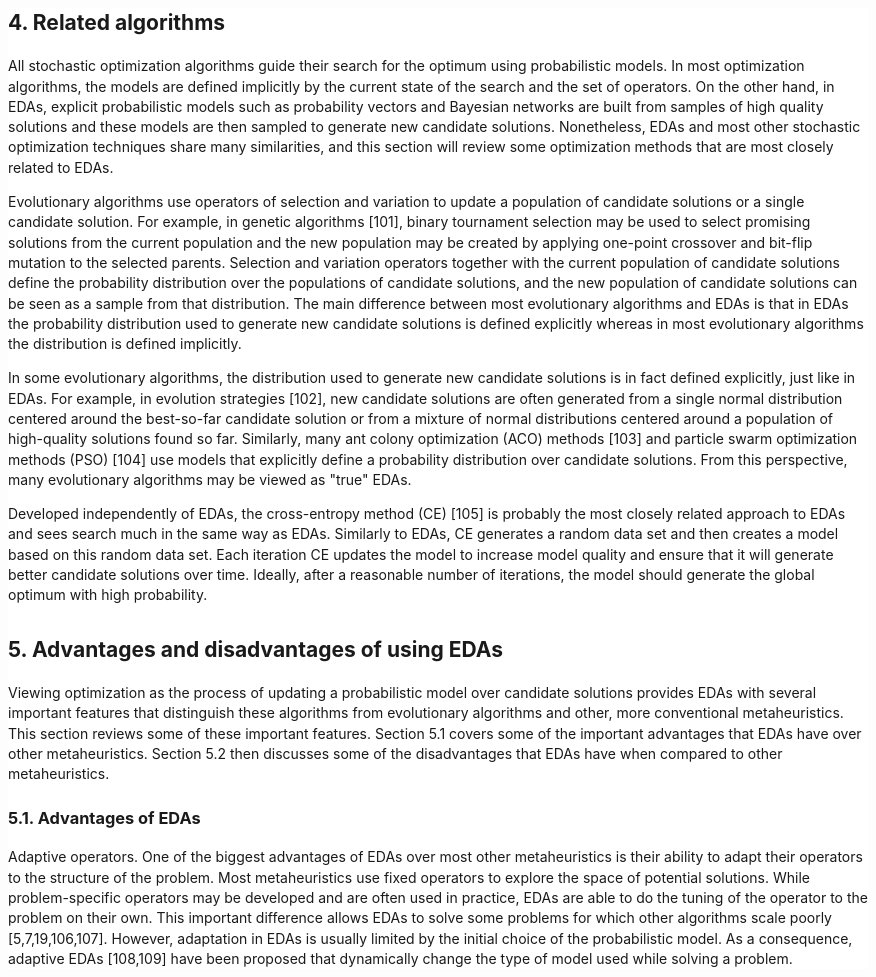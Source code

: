 ## 4. Related algorithms

All stochastic optimization algorithms guide their search for the optimum using probabilistic models. In most optimization algorithms, the models are defined implicitly by the current state of the search and the set of operators. On the other hand, in EDAs, explicit probabilistic models such as probability vectors and Bayesian networks are built from samples of high quality solutions and these models are then sampled to generate new candidate solutions. Nonetheless, EDAs and most other stochastic optimization techniques share many similarities, and this section will review some optimization methods that are most closely related to EDAs.

Evolutionary algorithms use operators of selection and variation to update a population of candidate solutions or a single candidate solution. For example, in genetic algorithms [101], binary tournament selection may be used to select promising solutions from the current population and the new population may be created by applying one-point crossover and bit-flip mutation to the selected parents. Selection and variation operators together with the current population of candidate solutions define the probability distribution over the populations of candidate solutions, and the new population of candidate solutions can be seen as a sample from that distribution. The main difference between most evolutionary algorithms and EDAs is that in EDAs the probability distribution used to generate new candidate solutions is defined explicitly whereas in most evolutionary algorithms the distribution is defined implicitly.

In some evolutionary algorithms, the distribution used to generate new candidate solutions is in fact defined explicitly, just like in EDAs. For example, in evolution strategies [102], new candidate solutions are often generated from a single normal distribution centered around the best-so-far candidate solution or from a mixture of normal distributions centered around a population of high-quality solutions found so far. Similarly, many ant colony optimization (ACO) methods [103] and particle swarm optimization methods (PSO) [104] use models that explicitly define a probability distribution over candidate solutions. From this perspective, many evolutionary algorithms may be viewed as "true" EDAs.

Developed independently of EDAs, the cross-entropy method (CE) [105] is probably the most closely related approach to EDAs and sees search much in the same way as EDAs. Similarly to EDAs, CE generates a random data set and then creates a model based on this random data set. Each iteration CE updates the model to increase model quality and ensure that it will generate better candidate solutions over time. Ideally, after a reasonable number of iterations, the model should generate the global optimum with high probability.

## 5. Advantages and disadvantages of using EDAs

Viewing optimization as the process of updating a probabilistic model over candidate solutions provides EDAs with several important features that distinguish these algorithms from evolutionary algorithms and other, more conventional metaheuristics. This section reviews some of these important features. Section 5.1 covers some of the important advantages that EDAs have over other metaheuristics. Section 5.2 then discusses some of the disadvantages that EDAs have when compared to other metaheuristics.

### 5.1. Advantages of EDAs

Adaptive operators. One of the biggest advantages of EDAs over most other metaheuristics is their ability to adapt their operators to the structure of the problem. Most metaheuristics use fixed operators to explore the space of potential solutions. While problem-specific operators may be developed and are often used in practice, EDAs are able to do the tuning of the operator to the problem on their own. This important difference allows EDAs to solve some problems for which other algorithms scale poorly [5,7,19,106,107]. However, adaptation in EDAs is usually limited by the initial choice of the probabilistic model. As a consequence, adaptive EDAs [108,109] have been proposed that dynamically change the type of model used while solving a problem.